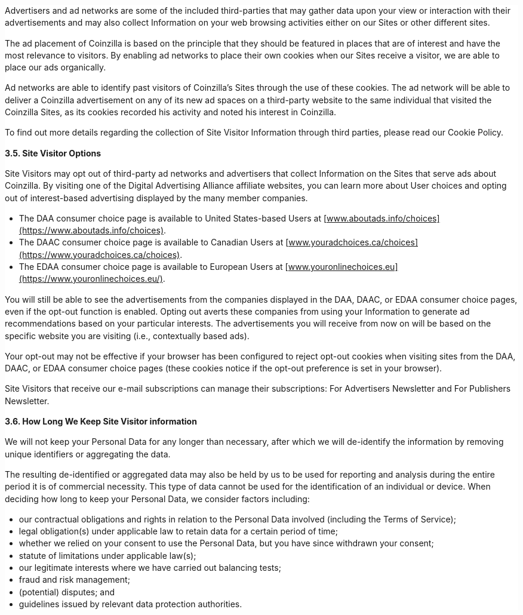 Advertisers and ad networks are some of the included third-parties that may gather data upon your view or interaction with their advertisements and may also collect Information on your web browsing activities either on our Sites or other different sites.

The ad placement of Coinzilla is based on the principle that they should be featured in places that are of interest and have the most relevance to visitors. By enabling ad networks to place their own cookies when our Sites receive a visitor, we are able to place our ads organically.

Ad networks are able to identify past visitors of Coinzilla’s Sites through the use of these cookies. The ad network will be able to deliver a Coinzilla advertisement on any of its new ad spaces on a third-party website to the same individual that visited the Coinzilla Sites, as its cookies recorded his activity and noted his interest in Coinzilla.

To find out more details regarding the collection of Site Visitor Information through third parties, please read our Cookie Policy.

**3.5. Site Visitor Options**

Site Visitors may opt out of third-party ad networks and advertisers that collect Information on the Sites that serve ads about Coinzilla. By visiting one of the Digital Advertising Alliance affiliate websites, you can learn more about User choices and opting out of interest-based advertising displayed by the many member companies.

* The DAA consumer choice page is available to United States-based Users at [www.aboutads.info/choices](https://www.aboutads.info/choices).
* The DAAC consumer choice page is available to Canadian Users at [www.youradchoices.ca/choices](https://www.youradchoices.ca/choices).
* The EDAA consumer choice page is available to European Users at [www.youronlinechoices.eu](https://www.youronlinechoices.eu/).

You will still be able to see the advertisements from the companies displayed in the DAA, DAAC, or EDAA consumer choice pages, even if the opt-out function is enabled. Opting out averts these companies from using your Information to generate ad recommendations based on your particular interests. The advertisements you will receive from now on will be based on the specific website you are visiting (i.e., contextually based ads).

Your opt-out may not be effective if your browser has been configured to reject opt-out cookies when visiting sites from the DAA, DAAC, or EDAA consumer choice pages (these cookies notice if the opt-out preference is set in your browser).

Site Visitors that receive our e-mail subscriptions can manage their subscriptions: For Advertisers Newsletter and For Publishers Newsletter.

**3.6. How Long We Keep Site Visitor information**

We will not keep your Personal Data for any longer than necessary, after which we will de-identify the information by removing unique identifiers or aggregating the data.

The resulting de-identified or aggregated data may also be held by us to be used for reporting and analysis during the entire period it is of commercial necessity. This type of data cannot be used for the identification of an individual or device. When deciding how long to keep your Personal Data, we consider factors including:

* our contractual obligations and rights in relation to the Personal Data involved (including the Terms of Service);
* legal obligation(s) under applicable law to retain data for a certain period of time;
* whether we relied on your consent to use the Personal Data, but you have since withdrawn your consent;
* statute of limitations under applicable law(s);
* our legitimate interests where we have carried out balancing tests;
* fraud and risk management;
* (potential) disputes; and
* guidelines issued by relevant data protection authorities.
